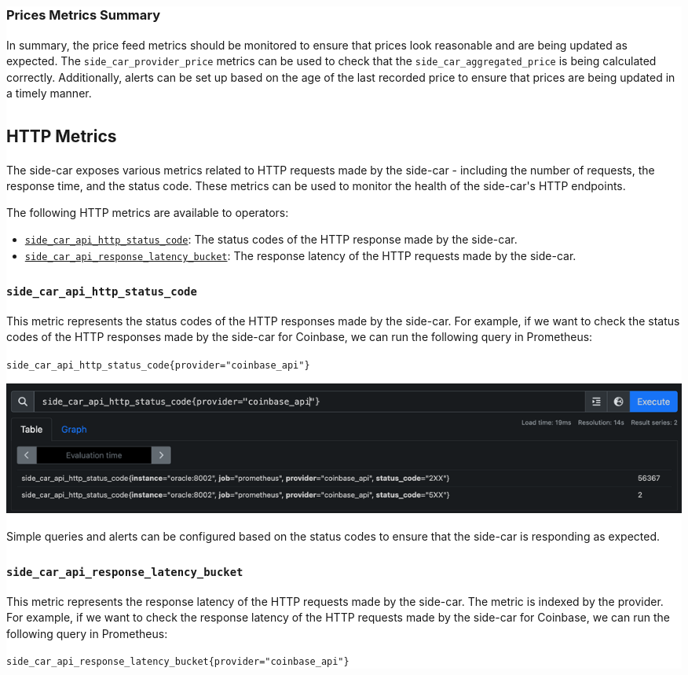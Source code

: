 ### Prices Metrics Summary

In summary, the price feed metrics should be monitored to ensure that prices look reasonable and are being updated as expected. The 
`side_car_provider_price` metrics can be used to check that the `side_car_aggregated_price` is being calculated correctly. Additionally, alerts can be set up based on the age of the last recorded price to ensure that prices are being updated in a timely manner.

## HTTP Metrics

The side-car exposes various metrics related to HTTP requests made by the side-car - including the number of requests, the response time, and the status code. These metrics can be used to monitor the health of the side-car's HTTP endpoints.

The following HTTP metrics are available to operators:

* [`side_car_api_http_status_code`](#side_car_api_http_status_code): The status codes of the HTTP response made by the side-car.
* [`side_car_api_response_latency_bucket`](#side_car_api_response_latency_bucket): The response latency of the HTTP requests made by the side-car.

### `side_car_api_http_status_code`

This metric represents the status codes of the HTTP responses made by the side-car. For example, if we want to check the status codes of the HTTP responses made by the side-car for Coinbase, we can run the following query in Prometheus:

```promql
side_car_api_http_status_code{provider="coinbase_api"}
```

![Architecture Overview](./resources/side_car_api_http_status_code_coinbase.png)

Simple queries and alerts can be configured based on the status codes to ensure that the side-car is responding as expected.

### `side_car_api_response_latency_bucket`

This metric represents the response latency of the HTTP requests made by the side-car. The metric is indexed by the provider. For example, if we want to check the response latency of the HTTP requests made by the side-car for Coinbase, we can run the following query in Prometheus:

```promql
side_car_api_response_latency_bucket{provider="coinbase_api"}
```
